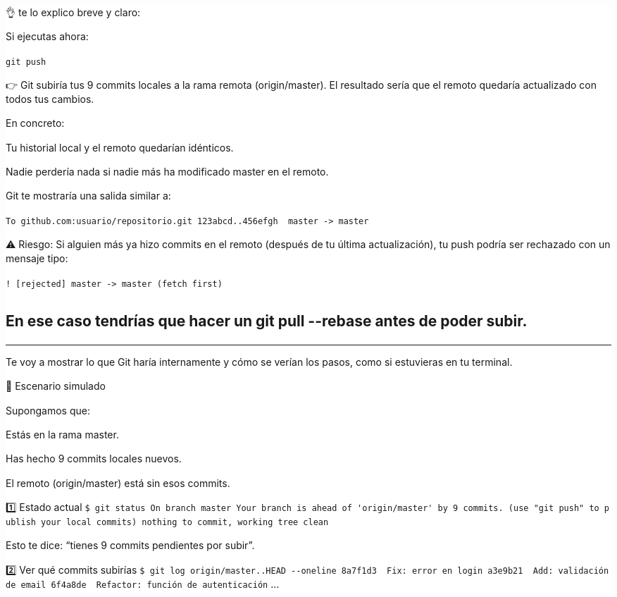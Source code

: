 👌 te lo explico breve y claro:

Si ejecutas ahora:

`git push`

👉 Git subiría tus 9 commits locales a la rama remota (origin/master).
El resultado sería que el remoto quedaría actualizado con todos tus cambios.

En concreto:

Tu historial local y el remoto quedarían idénticos.

Nadie perdería nada si nadie más ha modificado master en el remoto.

Git te mostraría una salida similar a:

`To github.com:usuario/repositorio.git
   123abcd..456efgh  master -> master`

⚠️ Riesgo:
Si alguien más ya hizo commits en el remoto (después de tu última actualización), tu push podría ser rechazado con un mensaje tipo:

`! [rejected] master -> master (fetch first)`

## En ese caso tendrías que hacer un git pull --rebase antes de poder subir.

---

Te voy a mostrar lo que Git haría internamente y cómo se verían los pasos,
como si estuvieras en tu terminal.

🧪 Escenario simulado

Supongamos que:

Estás en la rama master.

Has hecho 9 commits locales nuevos.

El remoto (origin/master) está sin esos commits.

1️⃣ Estado actual
`$ git status
On branch master
Your branch is ahead of 'origin/master' by 9 commits.
  (use "git push" to publish your local commits)
nothing to commit, working tree clean`

Esto te dice: “tienes 9 commits pendientes por subir”.

2️⃣ Ver qué commits subirías
`$ git log origin/master..HEAD --oneline
8a7f1d3  Fix: error en login
a3e9b21  Add: validación de email
6f4a8de  Refactor: función de autenticación`
...
